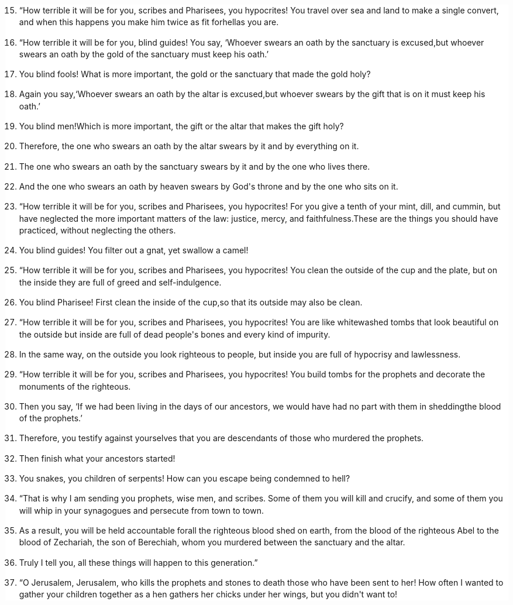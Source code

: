 15. “How terrible it will be for you, scribes and Pharisees, you hypocrites! You travel over sea and land to make a single convert, and when this happens you make him twice as fit forhellas you are.

16. “How terrible it will be for you, blind guides! You say, ‘Whoever swears an oath by the sanctuary is excused,but whoever swears an oath by the gold of the sanctuary must keep his oath.’

17. You blind fools! What is more important, the gold or the sanctuary that made the gold holy?

18. Again you say,‘Whoever swears an oath by the altar is excused,but whoever swears by the gift that is on it must keep his oath.’

19. You blind men!Which is more important, the gift or the altar that makes the gift holy?

20. Therefore, the one who swears an oath by the altar swears by it and by everything on it.

21. The one who swears an oath by the sanctuary swears by it and by the one who lives there.

22. And the one who swears an oath by heaven swears by God's throne and by the one who sits on it.

23. “How terrible it will be for you, scribes and Pharisees, you hypocrites! For you give a tenth of your mint, dill, and cummin, but have neglected the more important matters of the law: justice, mercy, and faithfulness.These are the things you should have practiced, without neglecting the others.

24. You blind guides! You filter out a gnat, yet swallow a camel!

25. “How terrible it will be for you, scribes and Pharisees, you hypocrites! You clean the outside of the cup and the plate, but on the inside they are full of greed and self-indulgence.

26. You blind Pharisee! First clean the inside of the cup,so that its outside may also be clean.

27. “How terrible it will be for you, scribes and Pharisees, you hypocrites! You are like whitewashed tombs that look beautiful on the outside but inside are full of dead people's bones and every kind of impurity.

28. In the same way, on the outside you look righteous to people, but inside you are full of hypocrisy and lawlessness.

29. “How terrible it will be for you, scribes and Pharisees, you hypocrites! You build tombs for the prophets and decorate the monuments of the righteous.

30. Then you say, ‘If we had been living in the days of our ancestors, we would have had no part with them in sheddingthe blood of the prophets.’

31. Therefore, you testify against yourselves that you are descendants of those who murdered the prophets.

32. Then finish what your ancestors started!

33. You snakes, you children of serpents! How can you escape being condemned to hell?

34. “That is why I am sending you prophets, wise men, and scribes. Some of them you will kill and crucify, and some of them you will whip in your synagogues and persecute from town to town.

35. As a result, you will be held accountable forall the righteous blood shed on earth, from the blood of the righteous Abel to the blood of Zechariah, the son of Berechiah, whom you murdered between the sanctuary and the altar.

36. Truly I tell you, all these things will happen to this generation.”

37. “O Jerusalem, Jerusalem, who kills the prophets and stones to death those who have been sent to her! How often I wanted to gather your children together as a hen gathers her chicks under her wings, but you didn't want to!
